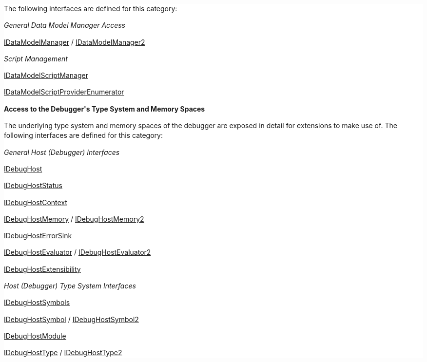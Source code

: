 The following interfaces are defined for this category: 

*General Data Model Manager Access* 

[IDataModelManager](https://docs.microsoft.com/windows-hardware/drivers/ddi/content/dbgmodel/nn-dbgmodel-idatamodelmanager)  / [IDataModelManager2](https://docs.microsoft.com/windows-hardware/drivers/ddi/content/dbgmodel/nn-dbgmodel-idatamodelmanager2) 

*Script Management* 

[IDataModelScriptManager](https://docs.microsoft.com/windows-hardware/drivers/ddi/content/dbgmodel/nn-dbgmodel-idatamodelscriptmanager) 

[IDataModelScriptProviderEnumerator](https://docs.microsoft.com/windows-hardware/drivers/ddi/content/dbgmodel/nn-dbgmodel-idatamodelscriptproviderenumerator) 


**Access to the Debugger's Type System and Memory Spaces**

The underlying type system and memory spaces of the debugger are exposed in detail for extensions to make use of. 
The following interfaces are defined for this category: 

*General Host (Debugger) Interfaces*

[IDebugHost](https://docs.microsoft.com/windows-hardware/drivers/ddi/content/dbgmodel/nn-dbgmodel-idebughost) 

[IDebugHostStatus](https://docs.microsoft.com/windows-hardware/drivers/ddi/content/dbgmodel/nn-dbgmodel-idebughoststatus) 

[IDebugHostContext](https://docs.microsoft.com/windows-hardware/drivers/ddi/content/dbgmodel/nn-dbgmodel-idebughostcontext) 

[IDebugHostMemory](https://docs.microsoft.com/windows-hardware/drivers/ddi/content/dbgmodel/nn-dbgmodel-idebughostmemory)  / [IDebugHostMemory2](https://docs.microsoft.com/windows-hardware/drivers/ddi/content/dbgmodel/nn-dbgmodel-idebughostmemory2) 

[IDebugHostErrorSink](https://docs.microsoft.com/windows-hardware/drivers/ddi/content/dbgmodel/nn-dbgmodel-idebughosterrorsink) 

[IDebugHostEvaluator](https://docs.microsoft.com/windows-hardware/drivers/ddi/content/dbgmodel/nn-dbgmodel-idebughostevaluator)  / [IDebugHostEvaluator2](https://docs.microsoft.com/windows-hardware/drivers/ddi/content/dbgmodel/nn-dbgmodel-idebughostevaluator2) 

[IDebugHostExtensibility](https://docs.microsoft.com/windows-hardware/drivers/ddi/content/dbgmodel/nn-dbgmodel-idebughostextensibility) 

*Host (Debugger) Type System Interfaces* 

[IDebugHostSymbols](https://docs.microsoft.com/windows-hardware/drivers/ddi/content/dbgmodel/nn-dbgmodel-idebughostsymbols) 

[IDebugHostSymbol](https://docs.microsoft.com/windows-hardware/drivers/ddi/content/dbgmodel/nn-dbgmodel-idebughostsymbol)  / [IDebugHostSymbol2](https://docs.microsoft.com/windows-hardware/drivers/ddi/content/dbgmodel/nn-dbgmodel-idebughostsymbol2) 

[IDebugHostModule](https://docs.microsoft.com/windows-hardware/drivers/ddi/content/dbgmodel/nn-dbgmodel-idebughostmodule) 

[IDebugHostType](https://docs.microsoft.com/windows-hardware/drivers/ddi/content/dbgmodel/nn-dbgmodel-idebughosttype)  / [IDebugHostType2](https://docs.microsoft.com/windows-hardware/drivers/ddi/content/dbgmodel/nn-dbgmodel-idebughosttype2) 
